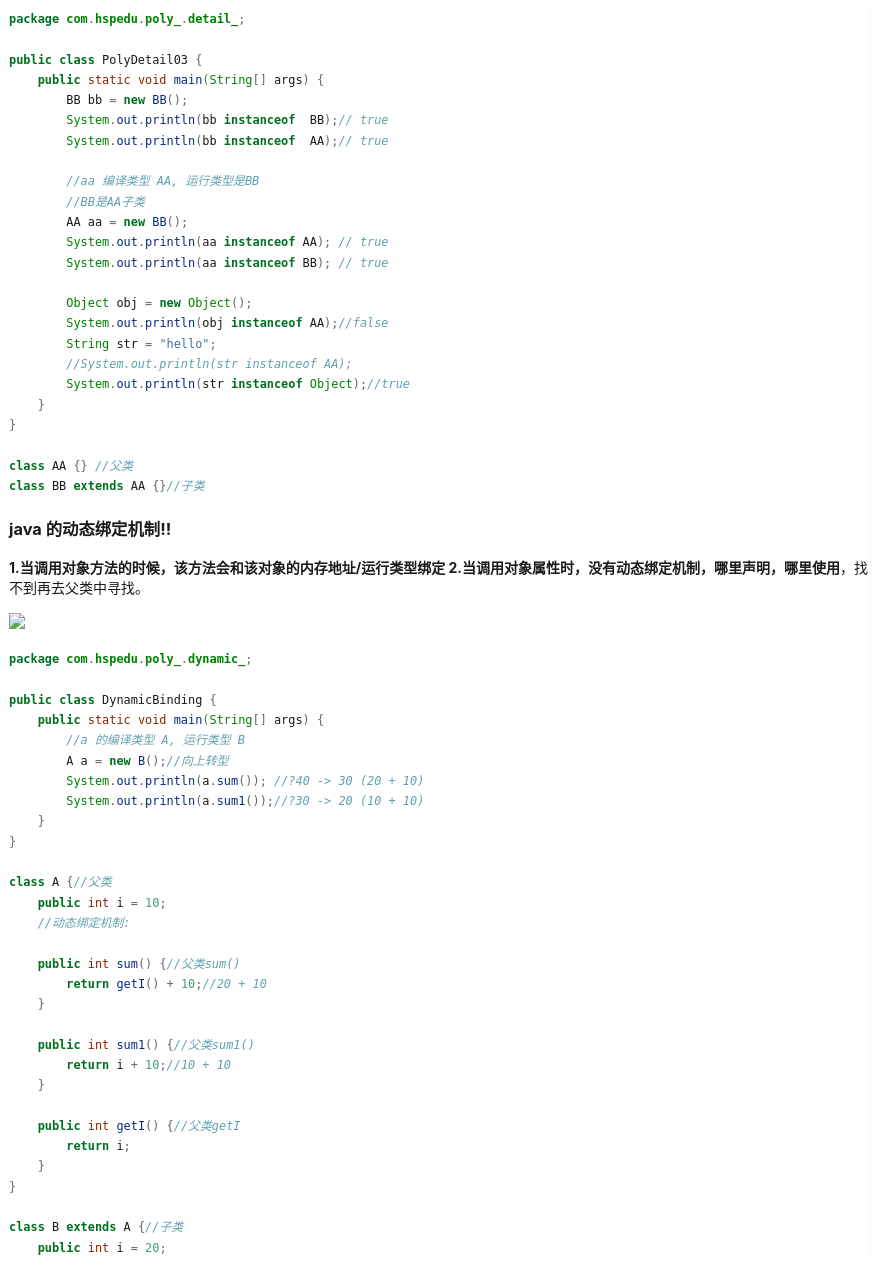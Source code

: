 ```java
package com.hspedu.poly_.detail_;

public class PolyDetail03 {
    public static void main(String[] args) {
        BB bb = new BB();
        System.out.println(bb instanceof  BB);// true
        System.out.println(bb instanceof  AA);// true

        //aa 编译类型 AA, 运行类型是BB
        //BB是AA子类
        AA aa = new BB();
        System.out.println(aa instanceof AA); // true
        System.out.println(aa instanceof BB); // true

        Object obj = new Object();
        System.out.println(obj instanceof AA);//false
        String str = "hello";
        //System.out.println(str instanceof AA);
        System.out.println(str instanceof Object);//true
    }
}

class AA {} //父类
class BB extends AA {}//子类
```

### java 的动态绑定机制!!

**1.当调用对象方法的时候，该方法会和该对象的内存地址/运行类型绑定
2.当调用对象属性时，没有动态绑定机制，哪里声明，哪里使用**，找不到再去父类中寻找。

![](https://raw.githubusercontent.com/timerring/scratchpad2023/main/2023/04/13-15-19-11-1681370344.png)

```java
package com.hspedu.poly_.dynamic_;

public class DynamicBinding {
    public static void main(String[] args) {
        //a 的编译类型 A, 运行类型 B
        A a = new B();//向上转型
        System.out.println(a.sum()); //?40 -> 30 (20 + 10)
        System.out.println(a.sum1());//?30 -> 20 (10 + 10)
    }
}

class A {//父类
    public int i = 10;
    //动态绑定机制:

    public int sum() {//父类sum()
        return getI() + 10;//20 + 10
    }

    public int sum1() {//父类sum1()
        return i + 10;//10 + 10
    }

    public int getI() {//父类getI
        return i;
    }
}

class B extends A {//子类
    public int i = 20;
```